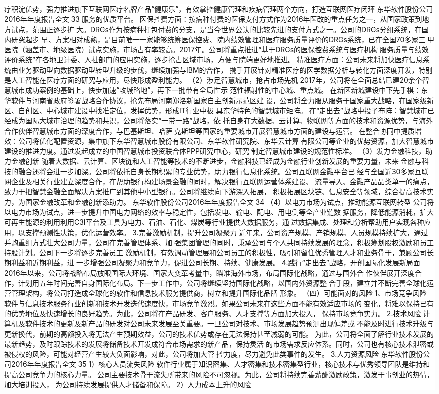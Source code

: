 疗积淀优势，强力推进旗下互联网医疗名牌产品“健康乐”，有效掌控健康管理和疾病管理两个方向，打造互联网医疗闭环
东华软件股份公司2016年年度报告全文
33
服务的优质平台。
医保控费方面：按病种付费的医保支付方式作为2016年医改的重点任务之一，从国家政策到地方试点，范围正逐步扩
大。DRGs作为按病种打包付费的分支，是当今世界公认的比较先进的支付方式之一。公司的DRGs分组系统，在国内研究起步
早、方案相对成熟，是目前唯一一家能够统筹医保控费、院内绩效管理和医疗服务质量评价的DRGs系统，已在全国70多家三
甲医院（涵盖市、地级医院）试点实施，市场占有率较高。2017年。公司将重点推进“基于DRGs的医保控费系统与医疗机构
服务质量与绩效评价系统”在各地卫计委、人社部门的应用实施，逐步抢占区域市场，方便与院端更好地推进。
精准医疗方面：公司未来将加快医疗信息系统由业务驱动型向数据驱动型转型升级的步伐，继续加强与IBM的合作，
携手开展针对精准医疗的医学数据分析与转化方面深度开发，特别是人工智能在医疗方面的研究与应用，尽快形成盈利能力。
（2）涉足智慧城市，抢占市场先机
2017年，公司将在全面总结已建20余个智慧城市成功案例的基础上，快步加速“攻城略地”，再下一批带有全局性示
范性辐射性的中心城、重点城。
在新区新城建设中下先手棋：东华软件与河南省政府签署战略合作协议，抢先布局河南郑洛新国家自主创新示范区建
设，公司将全力服从服务于国家重大战略，在国家级新区、自创区、中心城市建设中找准定位，发挥优势，形成IT行业中极
具东华特色的智慧城市矩阵。
在“走出去”战略中投子布阵：智慧城市已经成为国际大城市治理的趋势和共识，公司将落实“一带一路”战略，依
托自身在大数据、云计算、物联网等方面的技术和资源优势，与海外合作伙伴智慧城市方面的深度合作，与巴基斯坦、哈萨
克斯坦等国家的重要城市开展智慧城市方面的建设与运营。
在整合协同中提质增效：公司将优化配置资源，集中旗下东华智慧城市股份有限公司、东华软件研究院、东华云计算
有限公司等企业的优势资源，加大智慧城市建设的推进力度。通过发起成立的中国智慧城市投资联合体PPP研究中心，研究
制定智慧城市建设的规范性标准。
（3）发力金融科技，助力金融创新
随着大数据、云计算、区块链和人工智能等技术的不断进步，金融科技已经成为金融行业创新发展的重要力量，未来
金融与科技的融合还将会进一步加深。公司将依托自身长期积累的专业优势，助力银行信息化系统。公司互联网金融平台已
经与全国近30多家互联网企业及相关行业建立深度合作，在帮助银行构建场景金融的同时，解决银行互联网运营体系建设、
流量导入、金融产品品类单一的痛点，致力于把智慧金融全面解决方案推广到其他中小型银行。公司将继续向下游深入拓展，
积极拓展区块链、信息安全等领域，综合提高技术实力，为国家金融改革和金融创新添助力。
东华软件股份公司2016年年度报告全文
34
（4）以电力市场为试点，推动能源互联网转型
公司将以电力市场为试点，进一步提升中国电力网络的效率与稳定性，包括发电、输电、配电、用电侧等全产业链数
据服务，降低能源消耗，扩大可再生能源的利用利用C3I平台及工具为电力、石油、石化、煤炭等行业提供大数据服务，通
过数据集成、处理和分析帮助用户实现各种应用，以支撑预测性决策，优化运营效率。
3.完善激励机制，提升公司凝聚力
近年来，公司资产规模、产销规模、人员规模持续扩大，通过并购重组方式壮大公司力量，公司在完善管理体系、加
强集团管理的同时，秉承公司与个人共同持续发展的理念，积极筹划股权激励和员工持股计划。公司下一步将逐步完善员工
激励机制，有效调动管理层和公司员工的积极性，吸引和留住优秀管理人才和业务骨干，兼顾公司长期利益和近期利益，进
一步增强公司凝聚力和竞争力，促进公司长期、持续、健康发展。
4.践行“走出去”战略，开创国际化发展新局面
2016年以来，公司将战略布局放眼国际大环境、国家大变革考量中，瞄准海外市场，布局国际化战略，通过与国外合
作伙伴展开深度合作，计划用五年时间完善自身国际化布局。下一步工作中，公司将继续坚持国际化战略，以国内外资源整
合手段，建立并不断完善全球化运营管理架构，将公司打造成全球化的软件和信息技术服务提供商，树立和提升国际化品牌
形象。
（四）可能面对的风险
1、市场竞争风险
软件与信息技术服务行业创新和技术开发迭代速度快，市场竞争激烈。如果公司未来在这些方面不能有效适应市场的
变化，将难以保持已有的优势地位及快速增长的良好趋势。为此，公司将在产品研发、客户服务、人才支撑等方面加大投入，
保持市场竞争实力。
2.技术风险
计算机及软件技术的更新及新产品的研发对公司未来发展至关重要。一旦公司对技术、市场发展趋势预测出现偏差或
不能及时进行技术升级与更新换代，前期的高额投入将无法产生预期效益，公司的技术优势或存在无法保持甚至减弱的可能。
为此，公司将全面了解行业技术发展的最新趋势，及时跟踪技术的发展将储备技术开发成符合市场需求的新产品，保持灵活
的市场需求反应体系。同时，公司也有核心技术泄密或被侵权的风险，可能对经营产生较大负面影响，对此，公司将加大管
控力度，尽力避免此类事件的发生。
3.人力资源风险
东华软件股份公司2016年年度报告全文
35
1）核心人员流失风险
软件行业属于知识密集、人才密集和技术密集型行业，核心技术与优秀领导团队是维持和提高公司竞争力的核心力量。
公司主要技术骨干流失所带来的风险不可忽视。为此，公司将持续完善薪酬激励政策，激发干事创业的热情，加大培训投入，
为公司持续发展提供人才储备和保障。
2）人力成本上升的风险